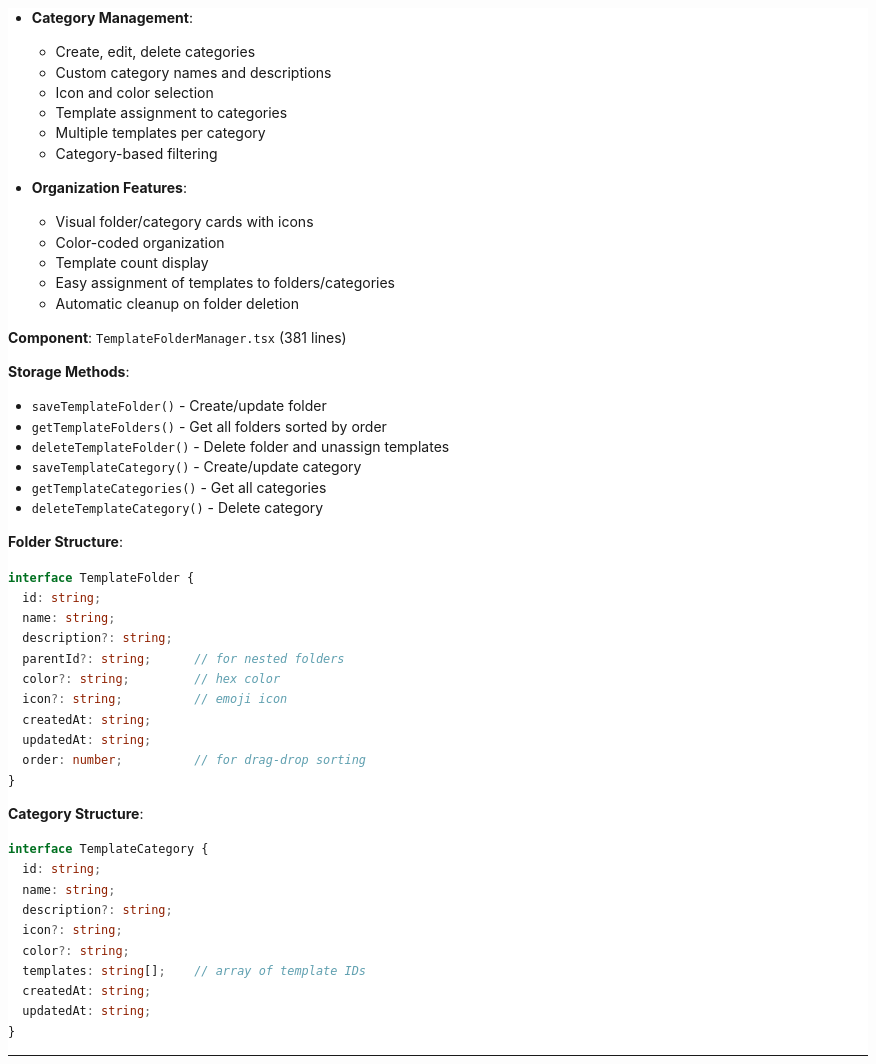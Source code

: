 - **Category Management**:
  - Create, edit, delete categories
  - Custom category names and descriptions
  - Icon and color selection
  - Template assignment to categories
  - Multiple templates per category
  - Category-based filtering

- **Organization Features**:
  - Visual folder/category cards with icons
  - Color-coded organization
  - Template count display
  - Easy assignment of templates to folders/categories
  - Automatic cleanup on folder deletion

**Component**: `TemplateFolderManager.tsx` (381 lines)

**Storage Methods**:
- `saveTemplateFolder()` - Create/update folder
- `getTemplateFolders()` - Get all folders sorted by order
- `deleteTemplateFolder()` - Delete folder and unassign templates
- `saveTemplateCategory()` - Create/update category
- `getTemplateCategories()` - Get all categories
- `deleteTemplateCategory()` - Delete category

**Folder Structure**:
```typescript
interface TemplateFolder {
  id: string;
  name: string;
  description?: string;
  parentId?: string;      // for nested folders
  color?: string;         // hex color
  icon?: string;          // emoji icon
  createdAt: string;
  updatedAt: string;
  order: number;          // for drag-drop sorting
}
```

**Category Structure**:
```typescript
interface TemplateCategory {
  id: string;
  name: string;
  description?: string;
  icon?: string;
  color?: string;
  templates: string[];    // array of template IDs
  createdAt: string;
  updatedAt: string;
}
```

---
